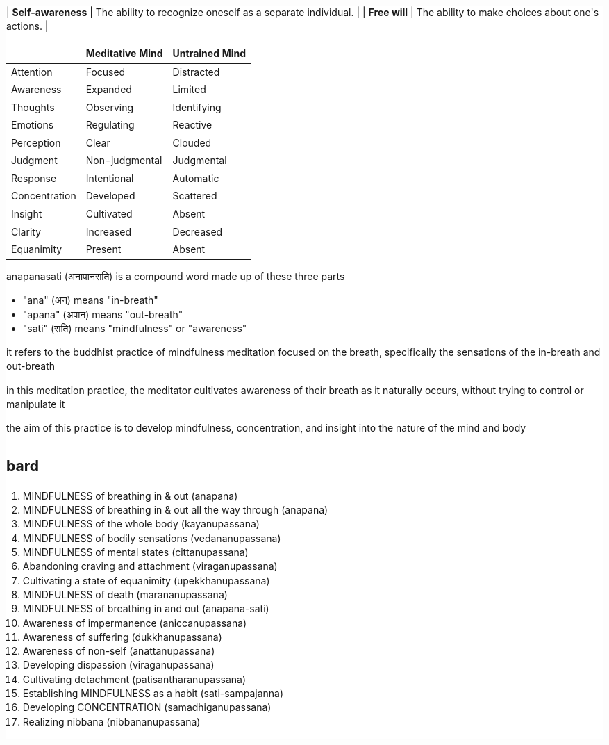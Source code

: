 | **Self-awareness** | The ability to recognize oneself as a separate individual. |
| **Free will** | The ability to make choices about one's actions. |

|               | Meditative Mind | Untrained Mind |
| ------------- | --------------- | -------------- |
| Attention     | Focused         | Distracted     |
| Awareness     | Expanded        | Limited        |
| Thoughts      | Observing       | Identifying    |
| Emotions      | Regulating      | Reactive       |
| Perception    | Clear           | Clouded        |
| Judgment      | Non-judgmental  | Judgmental     |
| Response      | Intentional     | Automatic      |
| Concentration | Developed       | Scattered      |
| Insight       | Cultivated      | Absent         |
| Clarity       | Increased       | Decreased      |
| Equanimity    | Present         | Absent         |

anapanasati (अनापानसति) is a compound word made up of these three parts

- "ana" (अन) means "in-breath"
- "apana" (अपान) means "out-breath"
- "sati" (सति) means "mindfulness" or "awareness"

it refers to the buddhist practice of mindfulness meditation focused on the breath, specifically the sensations of the in-breath and out-breath

in this meditation practice, the meditator cultivates awareness of their breath as it naturally occurs, without trying to control or manipulate it

the aim of this practice is to develop mindfulness, concentration, and insight into the nature of the mind and body

## bard

1. MINDFULNESS of breathing in & out (anapana)
1. MINDFULNESS of breathing in & out all the way through (anapana)
1. MINDFULNESS of the whole body (kayanupassana)
1. MINDFULNESS of bodily sensations (vedananupassana)
1. MINDFULNESS of mental states (cittanupassana)
1. Abandoning craving and attachment (viraganupassana)
1. Cultivating a state of equanimity (upekkhanupassana)
1. MINDFULNESS of death (marananupassana)
1. MINDFULNESS of breathing in and out (anapana-sati)
1. Awareness of impermanence (aniccanupassana)
1. Awareness of suffering (dukkhanupassana)
1. Awareness of non-self (anattanupassana)
1. Developing dispassion (viraganupassana)
1. Cultivating detachment (patisantharanupassana)
1. Establishing MINDFULNESS as a habit (sati-sampajanna)
1. Developing CONCENTRATION (samadhiganupassana)
1. Realizing nibbana (nibbananupassana)

---